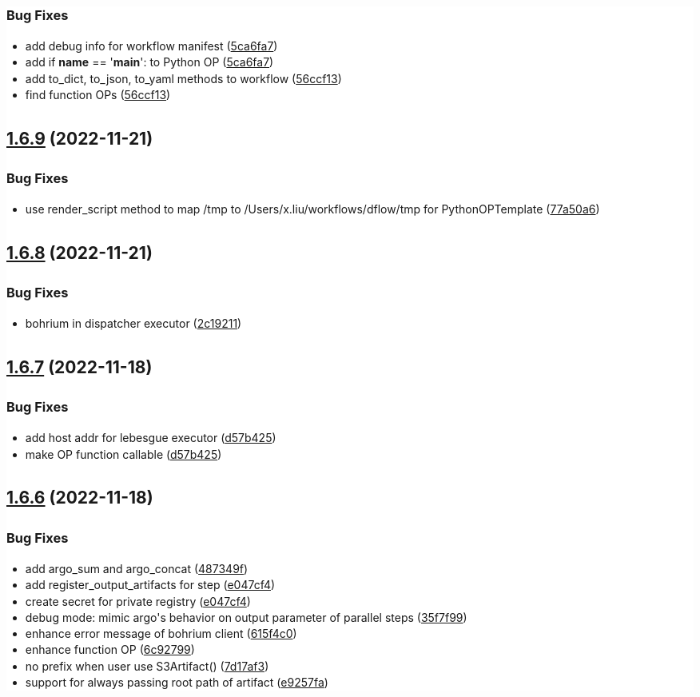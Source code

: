 
### Bug Fixes

* add debug info for workflow manifest ([5ca6fa7](https://github.com/deepmodeling/dflow/commit/5ca6fa7230d286b596685ce99bf859c3c18f60af))
* add if __name__ == '__main__': to Python OP ([5ca6fa7](https://github.com/deepmodeling/dflow/commit/5ca6fa7230d286b596685ce99bf859c3c18f60af))
* add to_dict, to_json, to_yaml methods to workflow ([56ccf13](https://github.com/deepmodeling/dflow/commit/56ccf137b3029138efc5f09545f28ec714039e4a))
* find function OPs ([56ccf13](https://github.com/deepmodeling/dflow/commit/56ccf137b3029138efc5f09545f28ec714039e4a))

## [1.6.9](https://github.com/deepmodeling/dflow/compare/v1.6.8...v1.6.9) (2022-11-21)


### Bug Fixes

* use render_script method to map /tmp to /Users/x.liu/workflows/dflow/tmp for PythonOPTemplate ([77a50a6](https://github.com/deepmodeling/dflow/commit/77a50a6c0ac2bdec1faba73ec3a6f663e737a27e))

## [1.6.8](https://github.com/deepmodeling/dflow/compare/v1.6.7...v1.6.8) (2022-11-21)


### Bug Fixes

* bohrium in dispatcher executor ([2c19211](https://github.com/deepmodeling/dflow/commit/2c192114e475c580897a46df19cf3407caf1ba9b))

## [1.6.7](https://github.com/deepmodeling/dflow/compare/v1.6.6...v1.6.7) (2022-11-18)


### Bug Fixes

* add host addr for lebesgue executor ([d57b425](https://github.com/deepmodeling/dflow/commit/d57b4250f2d4a14fb76ad361320087911c870d18))
* make OP function callable ([d57b425](https://github.com/deepmodeling/dflow/commit/d57b4250f2d4a14fb76ad361320087911c870d18))

## [1.6.6](https://github.com/deepmodeling/dflow/compare/v1.6.5...v1.6.6) (2022-11-18)


### Bug Fixes

* add argo_sum and argo_concat ([487349f](https://github.com/deepmodeling/dflow/commit/487349f6d696a4dbf3b7efce4440b66aaa7338dc))
* add register_output_artifacts for step ([e047cf4](https://github.com/deepmodeling/dflow/commit/e047cf41dba7b919f7b42343f69f1344a83c8775))
* create secret for private registry ([e047cf4](https://github.com/deepmodeling/dflow/commit/e047cf41dba7b919f7b42343f69f1344a83c8775))
* debug mode: mimic argo's behavior on output parameter of parallel steps ([35f7f99](https://github.com/deepmodeling/dflow/commit/35f7f997c8e95f1ac3d95b8e2ba87215617b24d3))
* enhance error message of bohrium client ([615f4c0](https://github.com/deepmodeling/dflow/commit/615f4c03cbb3f876bd6091f5e22e1eb3b2ad9410))
* enhance function OP ([6c92799](https://github.com/deepmodeling/dflow/commit/6c9279938cde2904c4b8ccf27902728dc9ec8676))
* no prefix when user use S3Artifact() ([7d17af3](https://github.com/deepmodeling/dflow/commit/7d17af3ba0a039b3c8b5cd8cca0e9dd3f016c82a))
* support for always passing root path of artifact ([e9257fa](https://github.com/deepmodeling/dflow/commit/e9257faae5449f9821f7b8f04d8e1a39bf6d39da))
